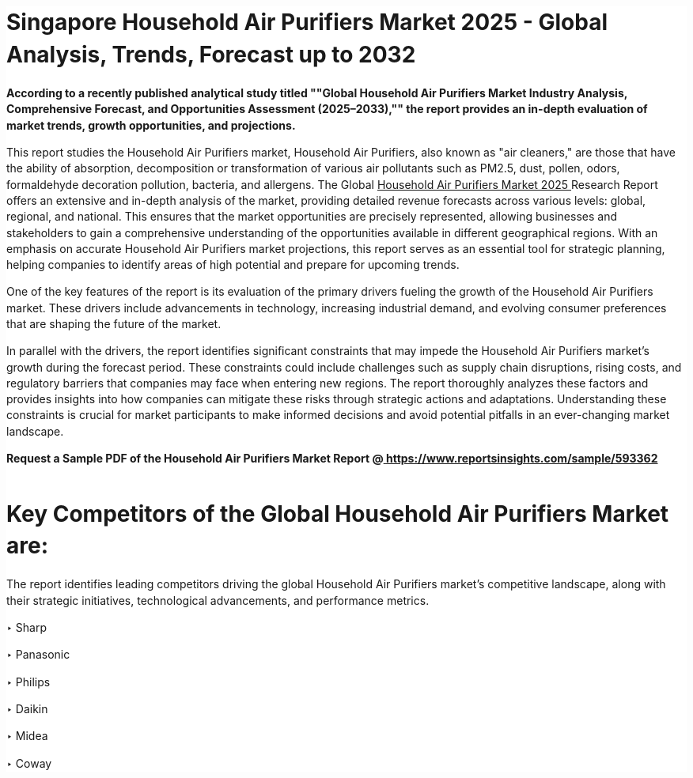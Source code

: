 # Singapore Household Air Purifiers Market 2025 - Global Analysis, Trends, Forecast up to 2032

<strong>According to a recently published analytical study titled ""Global Household Air Purifiers Market Industry Analysis, Comprehensive Forecast, and Opportunities Assessment (2025–2033),"" the report provides an in-depth evaluation of market trends, growth opportunities, and projections.</strong>

This report studies the Household Air Purifiers market, Household Air Purifiers, also known as &#34;air cleaners,&#34; are those that have the ability of absorption, decomposition or transformation of various air pollutants such as PM2.5, dust, pollen, odors, formaldehyde decoration pollution, bacteria, and allergens. The Global <a href=https://www.reportsinsights.com/sample/593362>Household Air Purifiers Market 2025 </a> Research Report offers an extensive and in-depth analysis of the market, providing detailed revenue forecasts across various levels: global, regional, and national. This ensures that the market opportunities are precisely represented, allowing businesses and stakeholders to gain a comprehensive understanding of the opportunities available in different geographical regions. With an emphasis on accurate Household Air Purifiers market projections, this report serves as an essential tool for strategic planning, helping companies to identify areas of high potential and prepare for upcoming trends.

One of the key features of the report is its evaluation of the primary drivers fueling the growth of the Household Air Purifiers market. These drivers include advancements in technology, increasing industrial demand, and evolving consumer preferences that are shaping the future of the market. 

In parallel with the drivers, the report identifies significant constraints that may impede the Household Air Purifiers market’s growth during the forecast period. These constraints could include challenges such as supply chain disruptions, rising costs, and regulatory barriers that companies may face when entering new regions. The report thoroughly analyzes these factors and provides insights into how companies can mitigate these risks through strategic actions and adaptations. Understanding these constraints is crucial for market participants to make informed decisions and avoid potential pitfalls in an ever-changing market landscape.

<strong>Request a Sample PDF of the Household Air Purifiers Market Report </strong><strong>@<a href=https://www.reportsinsights.com/sample/593362> https://www.reportsinsights.com/sample/593362</a></strong></font>

# <strong>Key Competitors of the Global Household Air Purifiers Market are:</strong>

The report identifies leading competitors driving the global Household Air Purifiers market’s competitive landscape, along with their strategic initiatives, technological advancements, and performance metrics.

‣ Sharp

‣ Panasonic

‣ Philips

‣ Daikin

‣ Midea

‣ Coway
